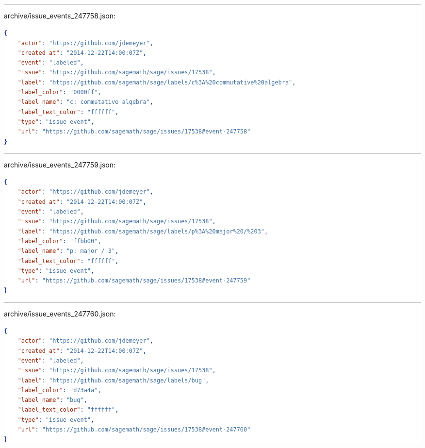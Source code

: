 

---

archive/issue_events_247758.json:
```json
{
    "actor": "https://github.com/jdemeyer",
    "created_at": "2014-12-22T14:00:07Z",
    "event": "labeled",
    "issue": "https://github.com/sagemath/sage/issues/17538",
    "label": "https://github.com/sagemath/sage/labels/c%3A%20commutative%20algebra",
    "label_color": "0000ff",
    "label_name": "c: commutative algebra",
    "label_text_color": "ffffff",
    "type": "issue_event",
    "url": "https://github.com/sagemath/sage/issues/17538#event-247758"
}
```



---

archive/issue_events_247759.json:
```json
{
    "actor": "https://github.com/jdemeyer",
    "created_at": "2014-12-22T14:00:07Z",
    "event": "labeled",
    "issue": "https://github.com/sagemath/sage/issues/17538",
    "label": "https://github.com/sagemath/sage/labels/p%3A%20major%20/%203",
    "label_color": "ffbb00",
    "label_name": "p: major / 3",
    "label_text_color": "ffffff",
    "type": "issue_event",
    "url": "https://github.com/sagemath/sage/issues/17538#event-247759"
}
```



---

archive/issue_events_247760.json:
```json
{
    "actor": "https://github.com/jdemeyer",
    "created_at": "2014-12-22T14:00:07Z",
    "event": "labeled",
    "issue": "https://github.com/sagemath/sage/issues/17538",
    "label": "https://github.com/sagemath/sage/labels/bug",
    "label_color": "d73a4a",
    "label_name": "bug",
    "label_text_color": "ffffff",
    "type": "issue_event",
    "url": "https://github.com/sagemath/sage/issues/17538#event-247760"
}
```
